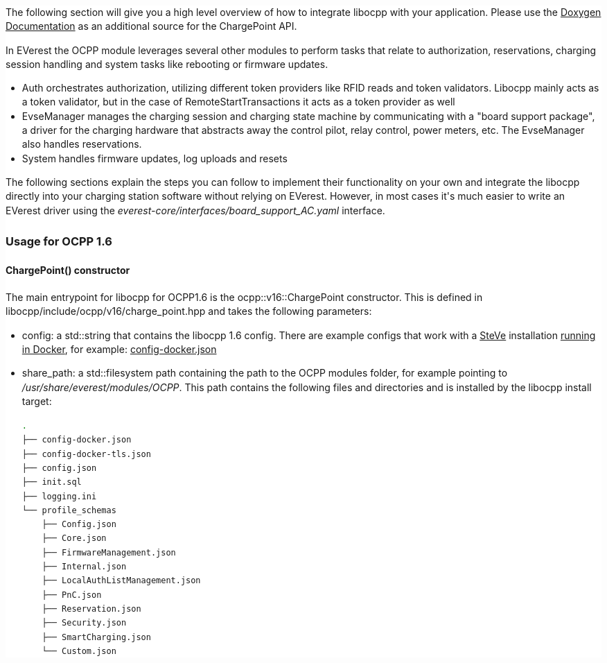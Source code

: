 The following section will give you a high level overview of how to integrate libocpp with your application. Please use the [Doxygen Documentation](#building-the-doxygen-documentation) as an additional source for the ChargePoint API.

In EVerest the OCPP module leverages several other modules to perform tasks that relate to authorization, reservations, charging session handling and system tasks like rebooting or firmware updates.

- Auth orchestrates authorization, utilizing different token providers like RFID reads and token validators. Libocpp mainly acts as a token validator, but in the case of RemoteStartTransactions it acts as a token provider as well
- EvseManager manages the charging session and charging state machine by communicating with a "board support package", a driver for the charging hardware that abstracts away the control pilot, relay control, power meters, etc. The EvseManager also handles reservations.
- System handles firmware updates, log uploads and resets

The following sections explain the steps you can follow to implement their functionality on your own and integrate the libocpp directly into your charging station software without relying on EVerest. However, in most cases it's much easier to write an EVerest driver using the *everest-core/interfaces/board_support_AC.yaml* interface.

### Usage for OCPP 1.6

#### ChargePoint() constructor

The main entrypoint for libocpp for OCPP1.6 is the ocpp::v16::ChargePoint constructor.
This is defined in libocpp/include/ocpp/v16/charge_point.hpp and takes the following parameters:

- config: a std::string that contains the libocpp 1.6 config. There are example configs that work with a [SteVe](https://github.com/steve-community/steve) installation [running in Docker](https://github.com/EVerest/everest-utils/tree/main/docker/steve), for example: [config-docker.json](config/v16/config-docker.json)

- share_path: a std::filesystem path containing the path to the OCPP modules folder, for example pointing to */usr/share/everest/modules/OCPP*. This path contains the following files and directories and is installed by the libocpp  install target:

  ```bash
  .
  ├── config-docker.json
  ├── config-docker-tls.json
  ├── config.json
  ├── init.sql
  ├── logging.ini
  └── profile_schemas
      ├── Config.json
      ├── Core.json
      ├── FirmwareManagement.json
      ├── Internal.json
      ├── LocalAuthListManagement.json
      ├── PnC.json
      ├── Reservation.json
      ├── Security.json
      ├── SmartCharging.json
      └── Custom.json
  ```
